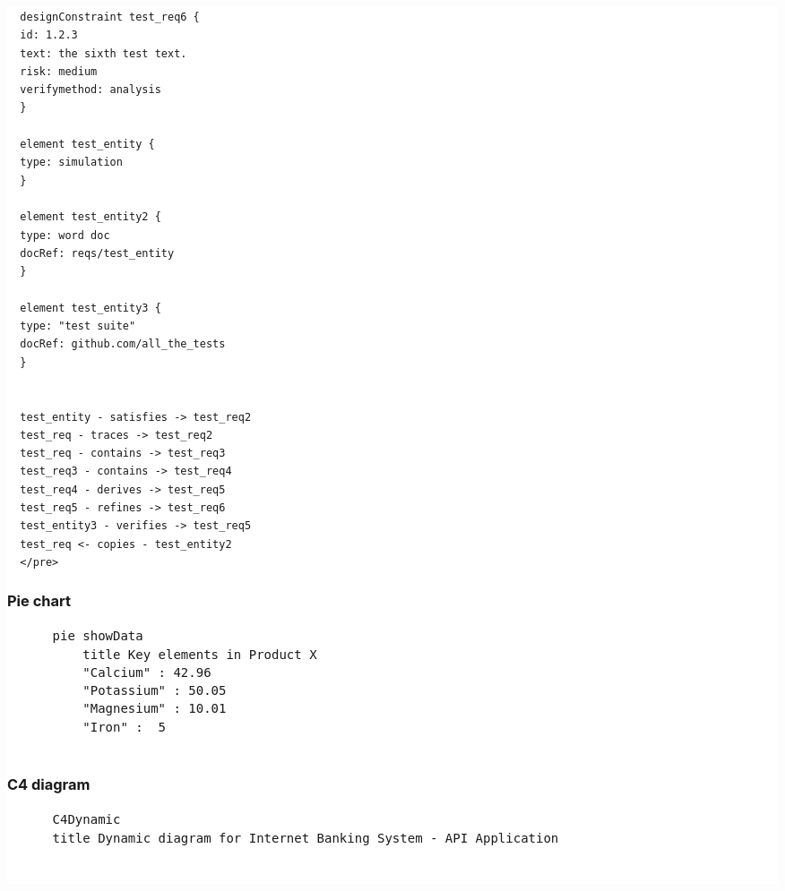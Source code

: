       designConstraint test_req6 {
      id: 1.2.3
      text: the sixth test text.
      risk: medium
      verifymethod: analysis
      }

      element test_entity {
      type: simulation
      }

      element test_entity2 {
      type: word doc
      docRef: reqs/test_entity
      }

      element test_entity3 {
      type: "test suite"
      docRef: github.com/all_the_tests
      }


      test_entity - satisfies -> test_req2
      test_req - traces -> test_req2
      test_req - contains -> test_req3
      test_req3 - contains -> test_req4
      test_req4 - derives -> test_req5
      test_req5 - refines -> test_req6
      test_entity3 - verifies -> test_req5
      test_req <- copies - test_entity2
      </pre>

  </body>
</html>

### Pie chart

<html>
  <body>
    <pre class="mermaid">
      pie showData
          title Key elements in Product X
          "Calcium" : 42.96
          "Potassium" : 50.05
          "Magnesium" : 10.01
          "Iron" :  5
    </pre>
  </body>
</html>

### C4 diagram

<html>
  <body>
    <pre class="mermaid">
      C4Dynamic
      title Dynamic diagram for Internet Banking System - API Application
